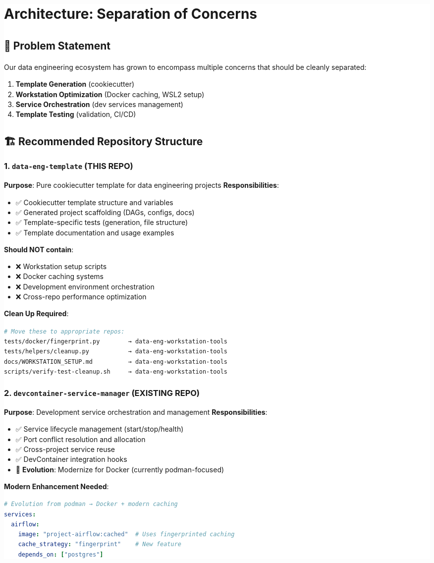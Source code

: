 # Architecture: Separation of Concerns

## 🎯 **Problem Statement**
Our data engineering ecosystem has grown to encompass multiple concerns that should be cleanly separated:

1. **Template Generation** (cookiecutter)
2. **Workstation Optimization** (Docker caching, WSL2 setup)
3. **Service Orchestration** (dev services management)
4. **Template Testing** (validation, CI/CD)

## 🏗️ **Recommended Repository Structure**

### **1. `data-eng-template` (THIS REPO)**
**Purpose**: Pure cookiecutter template for data engineering projects
**Responsibilities**:
- ✅ Cookiecutter template structure and variables
- ✅ Generated project scaffolding (DAGs, configs, docs)
- ✅ Template-specific tests (generation, file structure)
- ✅ Template documentation and usage examples

**Should NOT contain**:
- ❌ Workstation setup scripts
- ❌ Docker caching systems  
- ❌ Development environment orchestration
- ❌ Cross-repo performance optimization

**Clean Up Required**:
```bash
# Move these to appropriate repos:
tests/docker/fingerprint.py        → data-eng-workstation-tools
tests/helpers/cleanup.py           → data-eng-workstation-tools  
docs/WORKSTATION_SETUP.md          → data-eng-workstation-tools
scripts/verify-test-cleanup.sh     → data-eng-workstation-tools
```

### **2. `devcontainer-service-manager` (EXISTING REPO)**
**Purpose**: Development service orchestration and management
**Responsibilities**:
- ✅ Service lifecycle management (start/stop/health)
- ✅ Port conflict resolution and allocation
- ✅ Cross-project service reuse
- ✅ DevContainer integration hooks
- 🔄 **Evolution**: Modernize for Docker (currently podman-focused)

**Modern Enhancement Needed**:
```yaml
# Evolution from podman → Docker + modern caching
services:
  airflow:
    image: "project-airflow:cached"  # Uses fingerprinted caching
    cache_strategy: "fingerprint"    # New feature
    depends_on: ["postgres"]
```
